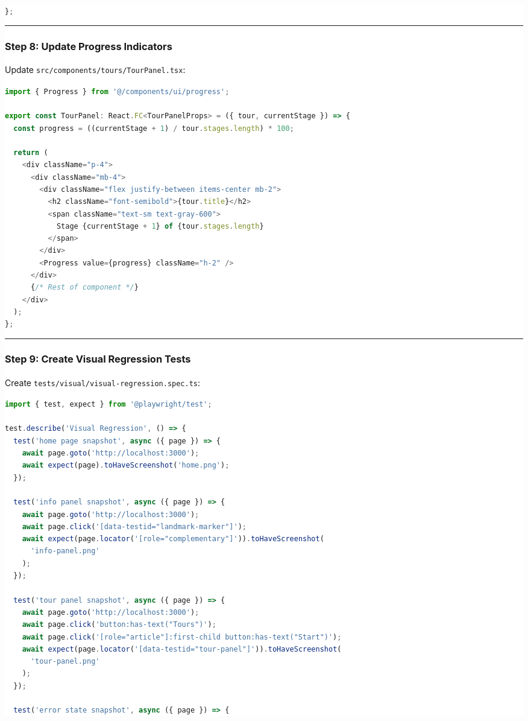 ```typescript
};
```

---

### Step 8: Update Progress Indicators

Update `src/components/tours/TourPanel.tsx`:

```typescript
import { Progress } from '@/components/ui/progress';

export const TourPanel: React.FC<TourPanelProps> = ({ tour, currentStage }) => {
  const progress = ((currentStage + 1) / tour.stages.length) * 100;

  return (
    <div className="p-4">
      <div className="mb-4">
        <div className="flex justify-between items-center mb-2">
          <h2 className="font-semibold">{tour.title}</h2>
          <span className="text-sm text-gray-600">
            Stage {currentStage + 1} of {tour.stages.length}
          </span>
        </div>
        <Progress value={progress} className="h-2" />
      </div>
      {/* Rest of component */}
    </div>
  );
};
```

---

### Step 9: Create Visual Regression Tests

Create `tests/visual/visual-regression.spec.ts`:

```typescript
import { test, expect } from '@playwright/test';

test.describe('Visual Regression', () => {
  test('home page snapshot', async ({ page }) => {
    await page.goto('http://localhost:3000');
    await expect(page).toHaveScreenshot('home.png');
  });

  test('info panel snapshot', async ({ page }) => {
    await page.goto('http://localhost:3000');
    await page.click('[data-testid="landmark-marker"]');
    await expect(page.locator('[role="complementary"]')).toHaveScreenshot(
      'info-panel.png'
    );
  });

  test('tour panel snapshot', async ({ page }) => {
    await page.goto('http://localhost:3000');
    await page.click('button:has-text("Tours")');
    await page.click('[role="article"]:first-child button:has-text("Start")');
    await expect(page.locator('[data-testid="tour-panel"]')).toHaveScreenshot(
      'tour-panel.png'
    );
  });

  test('error state snapshot', async ({ page }) => {
```